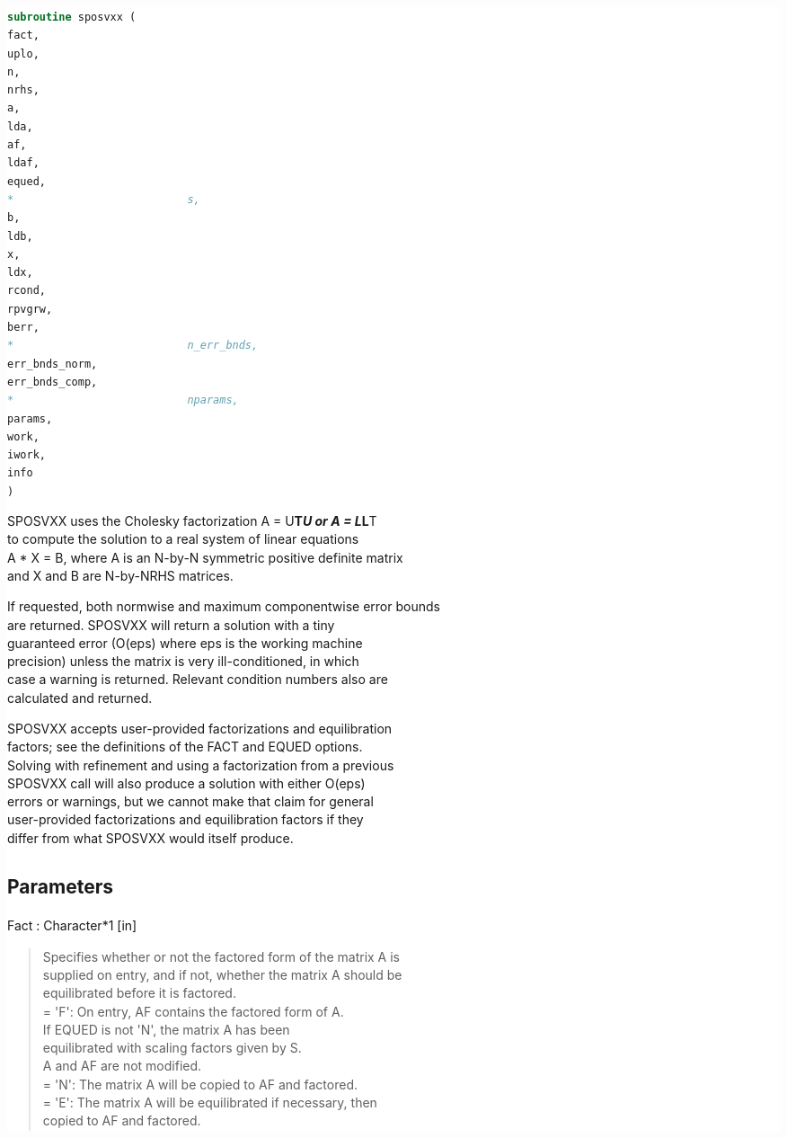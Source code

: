 ```fortran  
subroutine sposvxx (  
fact,  
uplo,  
n,  
nrhs,  
a,  
lda,  
af,  
ldaf,  
equed,  
*                           s,  
b,  
ldb,  
x,  
ldx,  
rcond,  
rpvgrw,  
berr,  
*                           n_err_bnds,  
err_bnds_norm,  
err_bnds_comp,  
*                           nparams,  
params,  
work,  
iwork,  
info  
)  
```  
  
SPOSVXX uses the Cholesky factorization A = U**T*U or A = L*L**T  
to compute the solution to a real system of linear equations  
A * X = B, where A is an N-by-N symmetric positive definite matrix  
and X and B are N-by-NRHS matrices.  
  
If requested, both normwise and maximum componentwise error bounds  
are returned. SPOSVXX will return a solution with a tiny  
guaranteed error (O(eps) where eps is the working machine  
precision) unless the matrix is very ill-conditioned, in which  
case a warning is returned. Relevant condition numbers also are  
calculated and returned.  
  
SPOSVXX accepts user-provided factorizations and equilibration  
factors; see the definitions of the FACT and EQUED options.  
Solving with refinement and using a factorization from a previous  
SPOSVXX call will also produce a solution with either O(eps)  
errors or warnings, but we cannot make that claim for general  
user-provided factorizations and equilibration factors if they  
differ from what SPOSVXX would itself produce.  
  
## Parameters  
Fact : Character*1 [in]  
> Specifies whether or not the factored form of the matrix A is  
> supplied on entry, and if not, whether the matrix A should be  
> equilibrated before it is factored.  
> = 'F':  On entry, AF contains the factored form of A.  
> If EQUED is not 'N', the matrix A has been  
> equilibrated with scaling factors given by S.  
> A and AF are not modified.  
> = 'N':  The matrix A will be copied to AF and factored.  
> = 'E':  The matrix A will be equilibrated if necessary, then  
> copied to AF and factored.  
  